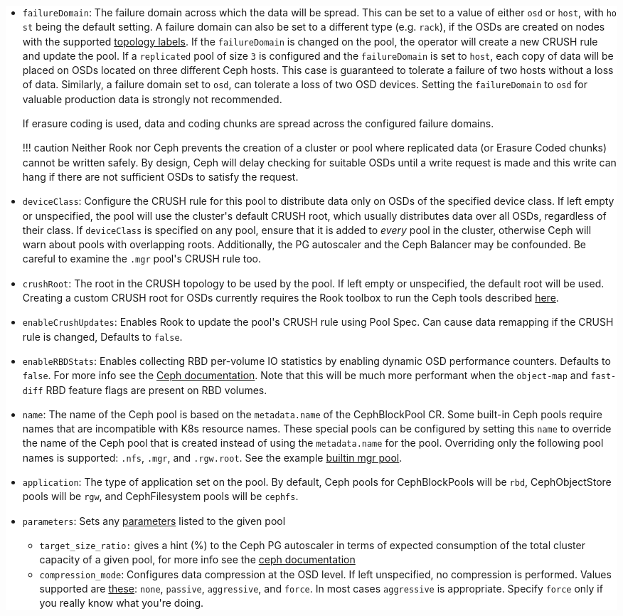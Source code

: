 * `failureDomain`: The failure domain across which the data will be spread. This can be set to a value of either `osd` or `host`, with `host` being the default setting. A failure domain can also be set to a different type (e.g. `rack`), if the OSDs are created on nodes with the supported [topology labels](../Cluster/ceph-cluster-crd.md#osd-topology). If the `failureDomain` is changed on the pool, the operator will create a new CRUSH rule and update the pool.
    If a `replicated` pool of size `3` is configured and the `failureDomain` is set to `host`, each copy of data will be placed on OSDs located on three different Ceph hosts. This case is guaranteed to tolerate a failure of two hosts without a loss of data. Similarly, a failure domain set to `osd`, can tolerate a loss of two OSD devices.  Setting the `failureDomain` to `osd` for valuable production data is strongly not recommended.

    If erasure coding is used, data and coding chunks are spread across the configured failure domains.

    !!! caution
        Neither Rook nor Ceph prevents the creation of a cluster or pool where replicated data (or Erasure Coded chunks) cannot be written safely. By design, Ceph will delay checking for suitable OSDs until a write request is made and this write can hang if there are not sufficient OSDs to satisfy the request.
* `deviceClass`: Configure the CRUSH rule for this pool to distribute data only on OSDs of the specified device class. If left empty or unspecified, the pool will use the cluster's default CRUSH root, which usually distributes data over all OSDs, regardless of their class. If `deviceClass` is specified on any pool, ensure that it is added to *every* pool in the cluster, otherwise Ceph will warn about pools with overlapping roots. Additionally, the PG autoscaler and the Ceph Balancer may be confounded.  Be careful to examine the `.mgr` pool's CRUSH rule too.
* `crushRoot`: The root in the CRUSH topology to be used by the pool. If left empty or unspecified, the default root will be used. Creating a custom CRUSH root for OSDs currently requires the Rook toolbox to run the Ceph tools described [here](http://docs.ceph.com/docs/master/rados/operations/crush-map/#modifying-the-crush-map).
* `enableCrushUpdates`: Enables Rook to update the pool's CRUSH rule using Pool Spec. Can cause data remapping if the CRUSH rule is changed, Defaults to `false`.
* `enableRBDStats`: Enables collecting RBD per-volume IO statistics by enabling
dynamic OSD performance counters. Defaults to `false`. For more info see
the [Ceph documentation](https://docs.ceph.com/docs/master/mgr/prometheus/#rbd-io-statistics).
Note that this will be much more performant when the `object-map` and `fast-diff` RBD feature
flags are present on RBD volumes.

* `name`: The name of the Ceph pool is based on the `metadata.name` of the CephBlockPool CR. Some built-in Ceph pools
    require names that are incompatible with K8s resource names. These special pools can be configured
    by setting this `name` to override the name of the Ceph pool that is created instead of using the `metadata.name` for the pool.
    Overriding only the following pool names is supported: `.nfs`, `.mgr`, and `.rgw.root`. See the example
    [builtin mgr pool](https://github.com/rook/rook/blob/master/deploy/examples/pool-builtin-mgr.yaml).
* `application`: The type of application set on the pool. By default, Ceph pools for CephBlockPools will be `rbd`,
    CephObjectStore pools will be `rgw`, and CephFilesystem pools will be `cephfs`.

* `parameters`: Sets any [parameters](https://docs.ceph.com/docs/master/rados/operations/pools/#set-pool-values) listed to the given pool
    * `target_size_ratio:` gives a hint (%) to the Ceph PG autoscaler in terms of expected consumption of the total cluster capacity of a given pool, for more info see the [ceph documentation](https://docs.ceph.com/docs/master/rados/operations/placement-groups/#specifying-expected-pool-size)
    * `compression_mode`: Configures data compression at the OSD level. If left unspecified, no compression is performed. Values supported are [these](https://docs.ceph.com/docs/master/rados/configuration/bluestore-config-ref/#inline-compression):  `none`, `passive`, `aggressive`, and `force`.  In most cases `aggressive` is appropriate.  Specify `force` only if you really know what you're doing.
